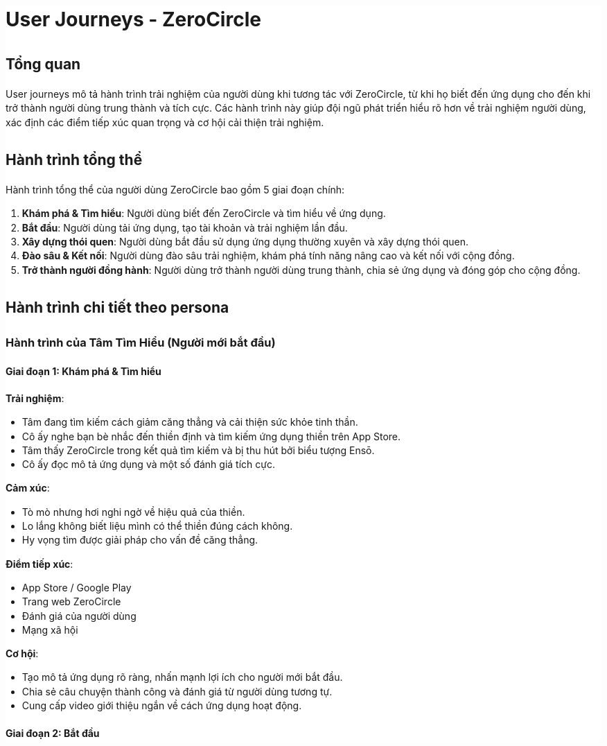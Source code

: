 # User Journeys - ZeroCircle

## Tổng quan

User journeys mô tả hành trình trải nghiệm của người dùng khi tương tác với ZeroCircle, từ khi họ biết đến ứng dụng cho đến khi trở thành người dùng trung thành và tích cực. Các hành trình này giúp đội ngũ phát triển hiểu rõ hơn về trải nghiệm người dùng, xác định các điểm tiếp xúc quan trọng và cơ hội cải thiện trải nghiệm.

## Hành trình tổng thể

Hành trình tổng thể của người dùng ZeroCircle bao gồm 5 giai đoạn chính:

1. **Khám phá & Tìm hiểu**: Người dùng biết đến ZeroCircle và tìm hiểu về ứng dụng.
2. **Bắt đầu**: Người dùng tải ứng dụng, tạo tài khoản và trải nghiệm lần đầu.
3. **Xây dựng thói quen**: Người dùng bắt đầu sử dụng ứng dụng thường xuyên và xây dựng thói quen.
4. **Đào sâu & Kết nối**: Người dùng đào sâu trải nghiệm, khám phá tính năng nâng cao và kết nối với cộng đồng.
5. **Trở thành người đồng hành**: Người dùng trở thành người dùng trung thành, chia sẻ ứng dụng và đóng góp cho cộng đồng.

## Hành trình chi tiết theo persona

### Hành trình của Tâm Tìm Hiểu (Người mới bắt đầu)

#### Giai đoạn 1: Khám phá & Tìm hiểu

**Trải nghiệm**:
- Tâm đang tìm kiếm cách giảm căng thẳng và cải thiện sức khỏe tinh thần.
- Cô ấy nghe bạn bè nhắc đến thiền định và tìm kiếm ứng dụng thiền trên App Store.
- Tâm thấy ZeroCircle trong kết quả tìm kiếm và bị thu hút bởi biểu tượng Ensō.
- Cô ấy đọc mô tả ứng dụng và một số đánh giá tích cực.

**Cảm xúc**:
- Tò mò nhưng hơi nghi ngờ về hiệu quả của thiền.
- Lo lắng không biết liệu mình có thể thiền đúng cách không.
- Hy vọng tìm được giải pháp cho vấn đề căng thẳng.

**Điểm tiếp xúc**:
- App Store / Google Play
- Trang web ZeroCircle
- Đánh giá của người dùng
- Mạng xã hội

**Cơ hội**:
- Tạo mô tả ứng dụng rõ ràng, nhấn mạnh lợi ích cho người mới bắt đầu.
- Chia sẻ câu chuyện thành công và đánh giá từ người dùng tương tự.
- Cung cấp video giới thiệu ngắn về cách ứng dụng hoạt động.

#### Giai đoạn 2: Bắt đầu
